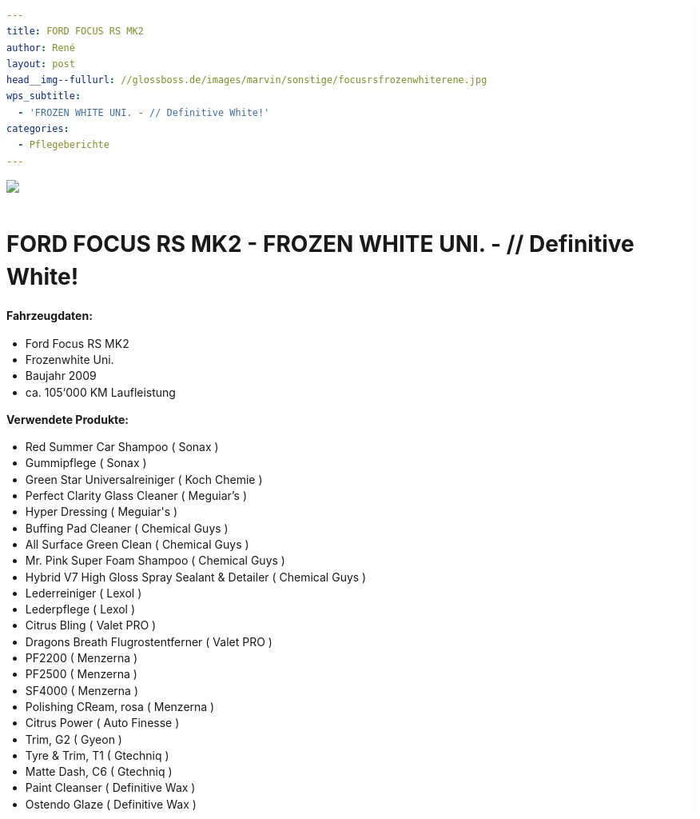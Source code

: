 ```yaml
---
title: FORD FOCUS RS MK2
author: René
layout: post
head__img--fullurl: //glossboss.de/images/marvin/sonstige/focusrsfrozenwhiterene.jpg
wps_subtitle:
  - 'FROZEN WHITE UNI. - // Definitive White!'
categories:
  - Pflegeberichte
---
```


![](http://abload.de/img/headerdluvl.jpg)

# FORD FOCUS RS MK2 - FROZEN WHITE UNI. - // Definitive White!

**Fahrzeugdaten:**

- Ford Focus RS MK2
- Frozenwhite Uni.
- Baujahr 2009
- ca. 105‘000 KM Laufleistung



**Verwendete Produkte:**

- Red Summer Car Shampoo ( Sonax )
- Gummipflege ( Sonax )
- Green Star Universalreiniger ( Koch Chemie )
- Perfect Clarity Glass Cleaner ( Meguiar’s )
- Hyper Dressing ( Meguiar's )
- Buffing Pad Cleaner ( Chemical Guys )
- All Surface Green Clean ( Chemical Guys )
- Mr. Pink Super Foam Shampoo ( Chemical Guys )
- Hybrid V7 High Gloss Spray Sealant & Detailer ( Chemical Guys )
- Lederreiniger ( Lexol )
- Lederpflege ( Lexol )
- Citrus Bling ( Valet PRO )
- Dragons Breath Flugrostentferner ( Valet PRO )
- PF2200 ( Menzerna )
- PF2500 ( Menzerna )
- SF4000 ( Menzerna )
- Polishing CReam, rosa ( Menzerna )
- Citrus Power ( Auto Finesse )
- Trim, G2 ( Gyeon )
- Tyre & Trim, T1 ( Gtechniq )
- Matte Dash, C6 ( Gtechniq )
- Paint Cleanser ( Definitive Wax )
- Ostendo Glaze ( Definitive Wax )

